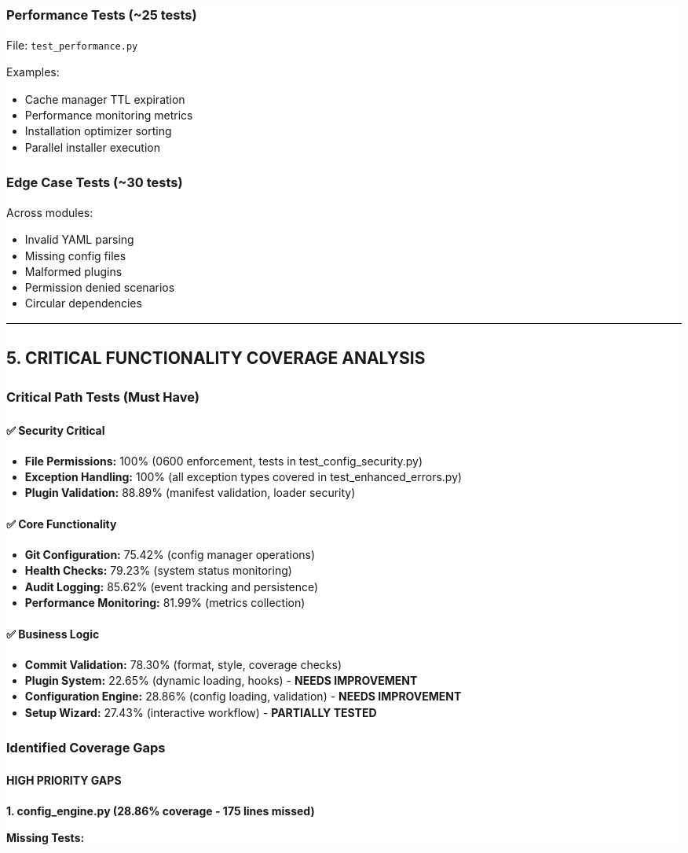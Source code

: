 ### Performance Tests (~25 tests)

File: `test_performance.py`

Examples:

- Cache manager TTL expiration
- Performance monitoring metrics
- Installation optimizer sorting
- Parallel installer execution

### Edge Case Tests (~30 tests)

Across modules:

- Invalid YAML parsing
- Missing config files
- Malformed plugins
- Permission denied scenarios
- Circular dependencies

---

## 5. CRITICAL FUNCTIONALITY COVERAGE ANALYSIS

### Critical Path Tests (Must Have)

#### ✅ Security Critical

- **File Permissions:** 100% (0600 enforcement, tests in test_config_security.py)
- **Exception Handling:** 100% (all exception types covered in test_enhanced_errors.py)
- **Plugin Validation:** 88.89% (manifest validation, loader security)

#### ✅ Core Functionality

- **Git Configuration:** 75.42% (config manager operations)
- **Health Checks:** 79.23% (system status monitoring)
- **Audit Logging:** 85.62% (event tracking and persistence)
- **Performance Monitoring:** 81.99% (metrics collection)

#### ✅ Business Logic

- **Commit Validation:** 78.30% (format, style, coverage checks)
- **Plugin System:** 22.65% (dynamic loading, hooks) - **NEEDS IMPROVEMENT**
- **Configuration Engine:** 28.86% (config loading, validation) - **NEEDS IMPROVEMENT**
- **Setup Wizard:** 27.43% (interactive workflow) - **PARTIALLY TESTED**

### Identified Coverage Gaps

#### HIGH PRIORITY GAPS

**1. config_engine.py (28.86% coverage - 175 lines missed)**

**Missing Tests:**
